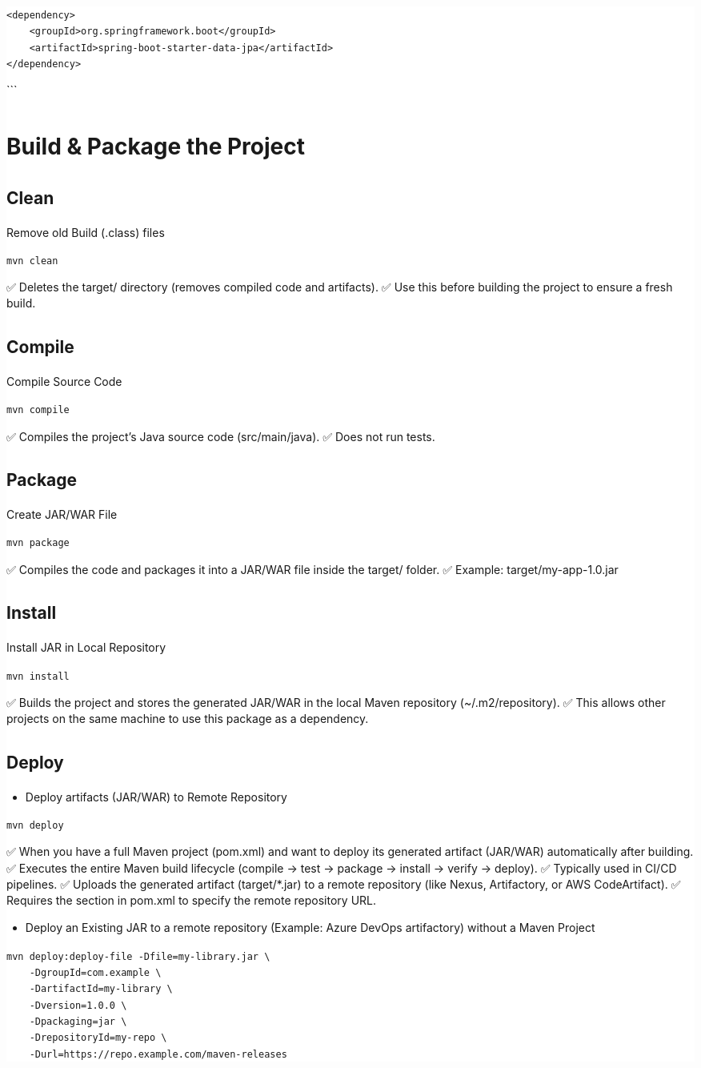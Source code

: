     <dependency>
        <groupId>org.springframework.boot</groupId>
        <artifactId>spring-boot-starter-data-jpa</artifactId>
    </dependency>
</dependencies>
```


# Build & Package the Project
## Clean
Remove old Build (.class) files
```
mvn clean
```
✅ Deletes the target/ directory (removes compiled code and artifacts).
✅ Use this before building the project to ensure a fresh build.


## Compile
Compile Source Code
```
mvn compile
```
✅ Compiles the project’s Java source code (src/main/java).
✅ Does not run tests.

## Package
Create JAR/WAR File
```
mvn package
```
✅ Compiles the code and packages it into a JAR/WAR file inside the target/ folder.
✅ Example: target/my-app-1.0.jar

## Install
Install JAR in Local Repository
```
mvn install
```
✅ Builds the project and stores the generated JAR/WAR in the local Maven repository (~/.m2/repository).
✅ This allows other projects on the same machine to use this package as a dependency.

## Deploy
- Deploy artifacts (JAR/WAR) to Remote Repository<br>
```
mvn deploy
```
✅ When you have a full Maven project (pom.xml) and want to deploy its generated artifact (JAR/WAR) automatically after building.
✅ Executes the entire Maven build lifecycle (compile → test → package → install → verify → deploy).
✅ Typically used in CI/CD pipelines.
✅ Uploads the generated artifact (target/*.jar) to a remote repository (like Nexus, Artifactory, or AWS CodeArtifact).
✅ Requires the <distributionManagement> section in pom.xml to specify the remote repository URL.

- Deploy an Existing JAR to a remote repository (Example: Azure DevOps artifactory) without a Maven Project
```
mvn deploy:deploy-file -Dfile=my-library.jar \
    -DgroupId=com.example \
    -DartifactId=my-library \
    -Dversion=1.0.0 \
    -Dpackaging=jar \
    -DrepositoryId=my-repo \
    -Durl=https://repo.example.com/maven-releases